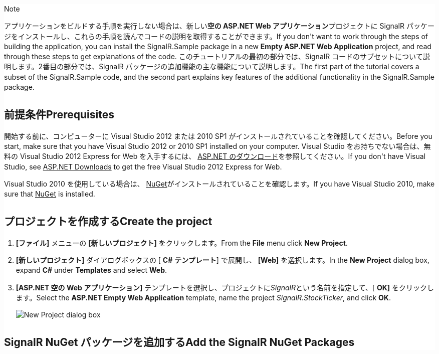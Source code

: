 > [!NOTE]
> <span data-ttu-id="d8a6b-132">アプリケーションをビルドする手順を実行しない場合は、新しい**空の ASP.NET Web アプリケーション**プロジェクトに SignalR パッケージをインストールし、これらの手順を読んでコードの説明を取得することができます。</span><span class="sxs-lookup"><span data-stu-id="d8a6b-132">If you don't want to work through the steps of building the application, you can install the SignalR.Sample package in a new **Empty ASP.NET Web Application** project, and read through these steps to get explanations of the code.</span></span> <span data-ttu-id="d8a6b-133">このチュートリアルの最初の部分では、SignalR コードのサブセットについて説明します。2番目の部分では、SignalR パッケージの追加機能の主な機能について説明します。</span><span class="sxs-lookup"><span data-stu-id="d8a6b-133">The first part of the tutorial covers a subset of the SignalR.Sample code, and the second part explains key features of the additional functionality in the SignalR.Sample package.</span></span>

<a id="prerequisites"></a>

## <a name="prerequisites"></a><span data-ttu-id="d8a6b-134">前提条件</span><span class="sxs-lookup"><span data-stu-id="d8a6b-134">Prerequisites</span></span>

<span data-ttu-id="d8a6b-135">開始する前に、コンピューターに Visual Studio 2012 または 2010 SP1 がインストールされていることを確認してください。</span><span class="sxs-lookup"><span data-stu-id="d8a6b-135">Before you start, make sure that you have Visual Studio 2012 or 2010 SP1 installed on your computer.</span></span> <span data-ttu-id="d8a6b-136">Visual Studio をお持ちでない場合は、無料の Visual Studio 2012 Express for Web を入手するには、 [ASP.NET のダウンロード](https://www.asp.net/downloads)を参照してください。</span><span class="sxs-lookup"><span data-stu-id="d8a6b-136">If you don't have Visual Studio, see [ASP.NET Downloads](https://www.asp.net/downloads) to get the free Visual Studio 2012 Express for Web.</span></span>

<span data-ttu-id="d8a6b-137">Visual Studio 2010 を使用している場合は、 [NuGet](https://visualstudiogallery.msdn.microsoft.com/27077b70-9dad-4c64-adcf-c7cf6bc9970c)がインストールされていることを確認します。</span><span class="sxs-lookup"><span data-stu-id="d8a6b-137">If you have Visual Studio 2010, make sure that [NuGet](https://visualstudiogallery.msdn.microsoft.com/27077b70-9dad-4c64-adcf-c7cf6bc9970c) is installed.</span></span>

<a id="createproject"></a>

## <a name="create-the-project"></a><span data-ttu-id="d8a6b-138">プロジェクトを作成する</span><span class="sxs-lookup"><span data-stu-id="d8a6b-138">Create the project</span></span>

1. <span data-ttu-id="d8a6b-139">**[ファイル]** メニューの **[新しいプロジェクト]** をクリックします。</span><span class="sxs-lookup"><span data-stu-id="d8a6b-139">From the **File** menu click **New Project**.</span></span>
2. <span data-ttu-id="d8a6b-140">**[新しいプロジェクト]** ダイアログボックスの [ **C#** **テンプレート**] で展開し、 **[Web]** を選択します。</span><span class="sxs-lookup"><span data-stu-id="d8a6b-140">In the **New Project** dialog box, expand **C#** under **Templates** and select **Web**.</span></span>
3. <span data-ttu-id="d8a6b-141">**[ASP.NET 空の Web アプリケーション]** テンプレートを選択し、プロジェクトに*SignalR*という名前を指定して、[ **OK]** をクリックします。</span><span class="sxs-lookup"><span data-stu-id="d8a6b-141">Select the **ASP.NET Empty Web Application** template, name the project *SignalR.StockTicker*, and click **OK**.</span></span>

    ![New Project dialog box](tutorial-server-broadcast-with-aspnet-signalr/_static/image2.png)

<a id="nugetpackages"></a>

## <a name="add-the-signalr-nuget-packages"></a><span data-ttu-id="d8a6b-143">SignalR NuGet パッケージを追加する</span><span class="sxs-lookup"><span data-stu-id="d8a6b-143">Add the SignalR NuGet Packages</span></span>
